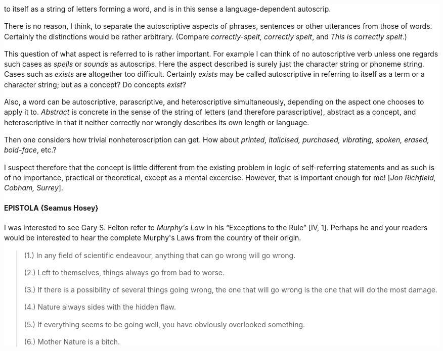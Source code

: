 to itself as a string of letters forming a word, and is in this
sense a language-dependent autoscrip.

There is no reason, I think, to separate the autoscriptive
aspects of phrases, sentences or other utterances from those
of words.  Certainly the distinctions would be rather arbitrary.
(Compare *correctly-spelt, correctly spelt*, and *This is correctly
spelt*.)

This question of what aspect is referred to is rather important.
For example I can think of no autoscriptive verb
unless one regards such cases as *spells* or *sounds* as autoscrips.
Here the aspect described is surely just the character string
or phoneme string.  Cases such as *exists* are altogether too
difficult.  Certainly *exists* may be called autoscriptive in referring
to itself as a term or a character string; but as a concept?
Do concepts *exist*?

Also, a word can be autoscriptive, parascriptive, and
heteroscriptive simultaneously, depending on the aspect one
chooses to apply it to.  *Abstract* is concrete in the sense of the
string of letters (and therefore parascriptive), abstract as a
concept, and heteroscriptive in that it neither correctly nor
wrongly describes its own length or language.

Then one considers how trivial nonheteroscription can
get.  How about *printed, italicised, purchased, vibrating,
spoken, erased, bold-face*, etc.?

I suspect therefore that the concept is little different
from the existing problem in logic of self-referring statements
and as such is of no importance, practical or theoretical,
except as a mental excercise.  However, that is important
enough for me! [*Jon Richfield, Cobham, Surrey*].


#### EPISTOLA {Seamus Hosey}

I was interested to see Gary S. Felton refer to *Murphy's Law*
in his &ldquo;Exceptions to the Rule&rdquo; [IV, 1].  Perhaps he and your
readers would be interested to hear the complete Murphy's
Laws from the country of their origin.

>(1.)  In any field of scientific endeavour, anything that
can go wrong will go wrong.
>
>(2.)  Left to themselves, things always go from bad to
worse.
>
>(3.)  If there is a possibility of several things going wrong,
the one that will go wrong is the one that will do
the most damage.
>
>(4.)  Nature always sides with the hidden flaw.
>
>(5.)  If everything seems to be going well, you have
obviously overlooked something.
>
>(6.)  Mother Nature is a bitch.


[^1]: Gloze: For *tormenting* the curly-*haired* child with a
